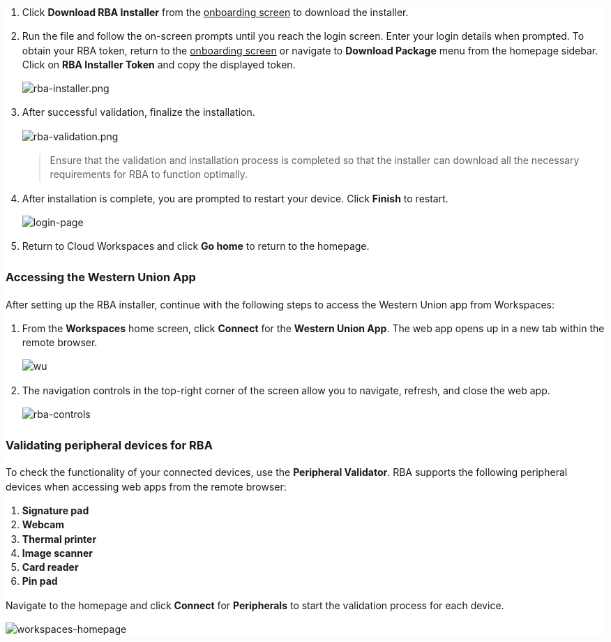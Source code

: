 1. Click **Download RBA Installer** from the [onboarding screen](#connecting-to-workspaces) to download the installer.
  
2. Run the file and follow the on-screen prompts until you reach the login screen. Enter your login details when prompted. To obtain your RBA token, return to the [onboarding screen](#connecting-to-workspaces) or navigate to **Download Package** menu from the homepage sidebar. Click on **RBA Installer Token** and copy the displayed token.

      ![rba-installer.png](img/runbook-images/rba-installer-login.png)

3. After successful validation, finalize the installation.
  
      ![rba-validation.png](img/runbook-images/rba-validation.png)

     > Ensure that the validation and installation process is completed so that the installer can download all the necessary requirements for RBA to function optimally.

4. After installation is complete, you are prompted to restart your device. Click **Finish** to restart. 

      ![login-page](img/runbook-images/rba-restart.png)

5. Return to Cloud Workspaces and click **Go home** to return to the homepage.

### Accessing the Western Union App

After setting up the RBA installer, continue with the following steps to access the Western Union app from Workspaces:

1. From the **Workspaces** home screen, click **Connect** for the **Western Union App**. The web app opens up in a new tab within the remote browser.

    ![wu](img/runbook-images/western-union.png)

2. The navigation controls in the top-right corner of the screen allow you to navigate, refresh, and close the web app.
   
    ![rba-controls](img/runbook-images/rba-controls.png)
   
### **Validating peripheral devices for RBA**

To check the functionality of your connected devices, use the **Peripheral Validator**. RBA supports the following peripheral devices when accessing web apps from the remote browser:
1. **Signature pad**
2. **Webcam**
3. **Thermal printer**
4. **Image scanner**
5. **Card reader**
6. **Pin pad**
   
Navigate to the homepage and click **Connect** for **Peripherals** to start the validation process for each device. 
   
  ![workspaces-homepage](img/runbook-images/workspaces-homepage.png)
